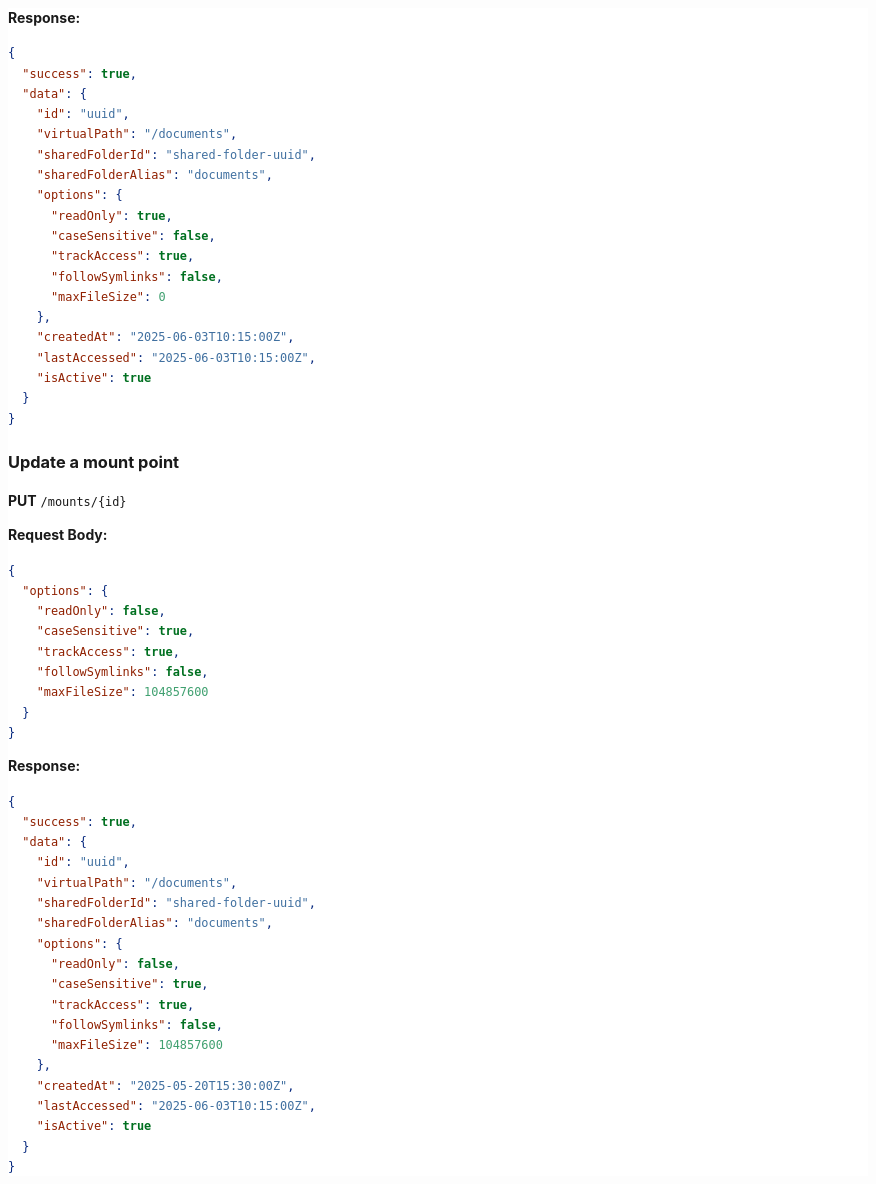 **Response:**
```json
{
  "success": true,
  "data": {
    "id": "uuid",
    "virtualPath": "/documents",
    "sharedFolderId": "shared-folder-uuid",
    "sharedFolderAlias": "documents",
    "options": {
      "readOnly": true,
      "caseSensitive": false,
      "trackAccess": true,
      "followSymlinks": false,
      "maxFileSize": 0
    },
    "createdAt": "2025-06-03T10:15:00Z",
    "lastAccessed": "2025-06-03T10:15:00Z",
    "isActive": true
  }
}
```

### Update a mount point

**PUT** `/mounts/{id}`

**Request Body:**
```json
{
  "options": {
    "readOnly": false,
    "caseSensitive": true,
    "trackAccess": true,
    "followSymlinks": false,
    "maxFileSize": 104857600
  }
}
```

**Response:**
```json
{
  "success": true,
  "data": {
    "id": "uuid",
    "virtualPath": "/documents",
    "sharedFolderId": "shared-folder-uuid",
    "sharedFolderAlias": "documents",
    "options": {
      "readOnly": false,
      "caseSensitive": true,
      "trackAccess": true,
      "followSymlinks": false,
      "maxFileSize": 104857600
    },
    "createdAt": "2025-05-20T15:30:00Z",
    "lastAccessed": "2025-06-03T10:15:00Z",
    "isActive": true
  }
}
```
